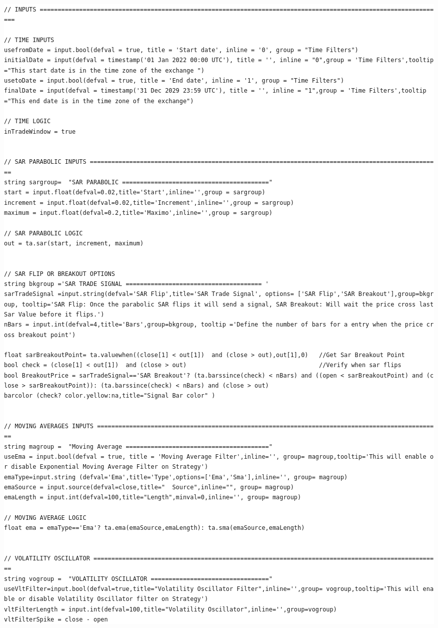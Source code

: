 ``` pinescript
// INPUTS =================================================================================================================

// TIME INPUTS
usefromDate = input.bool(defval = true, title = 'Start date', inline = '0', group = "Time Filters")
initialDate = input(defval = timestamp('01 Jan 2022 00:00 UTC'), title = '', inline = "0",group = 'Time Filters',tooltip="This start date is in the time zone of the exchange ")
usetoDate = input.bool(defval = true, title = 'End date', inline = '1', group = "Time Filters")
finalDate = input(defval = timestamp('31 Dec 2029 23:59 UTC'), title = '', inline = "1",group = 'Time Filters',tooltip="This end date is in the time zone of the exchange")

// TIME LOGIC 
inTradeWindow = true


// SAR PARABOLIC INPUTS ==================================================================================================
string sargroup=  "SAR PARABOLIC ========================================="
start = input.float(defval=0.02,title='Start',inline='',group = sargroup)
increment = input.float(defval=0.02,title='Increment',inline='',group = sargroup)
maximum = input.float(defval=0.2,title='Maximo',inline='',group = sargroup)

// SAR PARABOLIC LOGIC 
out = ta.sar(start, increment, maximum)


// SAR FLIP OR BREAKOUT OPTIONS
string bkgroup ='SAR TRADE SIGNAL ====================================== '
sarTradeSignal =input.string(defval='SAR Flip',title='SAR Trade Signal', options= ['SAR Flip','SAR Breakout'],group=bkgroup, tooltip='SAR Flip: Once the parabolic SAR flips it will send a signal, SAR Breakout: Will wait the price cross last Sar Value before it flips.')
nBars = input.int(defval=4,title='Bars',group=bkgroup, tooltip ='Define the number of bars for a entry when the price cross breakout point')

float sarBreakoutPoint= ta.valuewhen((close[1] < out[1])  and (close > out),out[1],0)   //Get Sar Breakout Point
bool check = (close[1] < out[1])  and (close > out)                                     //Verify when sar flips
bool BreakoutPrice = sarTradeSignal=='SAR Breakout'? (ta.barssince(check) < nBars) and ((open < sarBreakoutPoint) and (close > sarBreakoutPoint)): (ta.barssince(check) < nBars) and (close > out)
barcolor (check? color.yellow:na,title="Signal Bar color" )


// MOVING AVERAGES INPUTS ================================================================================================
string magroup =  "Moving Average ========================================"
useEma = input.bool(defval = true, title = 'Moving Average Filter',inline='', group= magroup,tooltip='This will enable or disable Exponential Moving Average Filter on Strategy')
emaType=input.string (defval='Ema',title='Type',options=['Ema','Sma'],inline='', group= magroup)
emaSource = input.source(defval=close,title="  Source",inline="", group= magroup)
emaLength = input.int(defval=100,title="Length",minval=0,inline='', group= magroup)

// MOVING AVERAGE LOGIC
float ema = emaType=='Ema'? ta.ema(emaSource,emaLength): ta.sma(emaSource,emaLength)


// VOLATILITY OSCILLATOR =================================================================================================
string vogroup =  "VOLATILITY OSCILLATOR ================================="
useVltFilter=input.bool(defval=true,title="Volatility Oscillator Filter",inline='',group= vogroup,tooltip='This will enable or disable Volatility Oscillator filter on Strategy')
vltFilterLength = input.int(defval=100,title="Volatility Oscillator",inline='',group=vogroup)
vltFilterSpike = close - open
```
